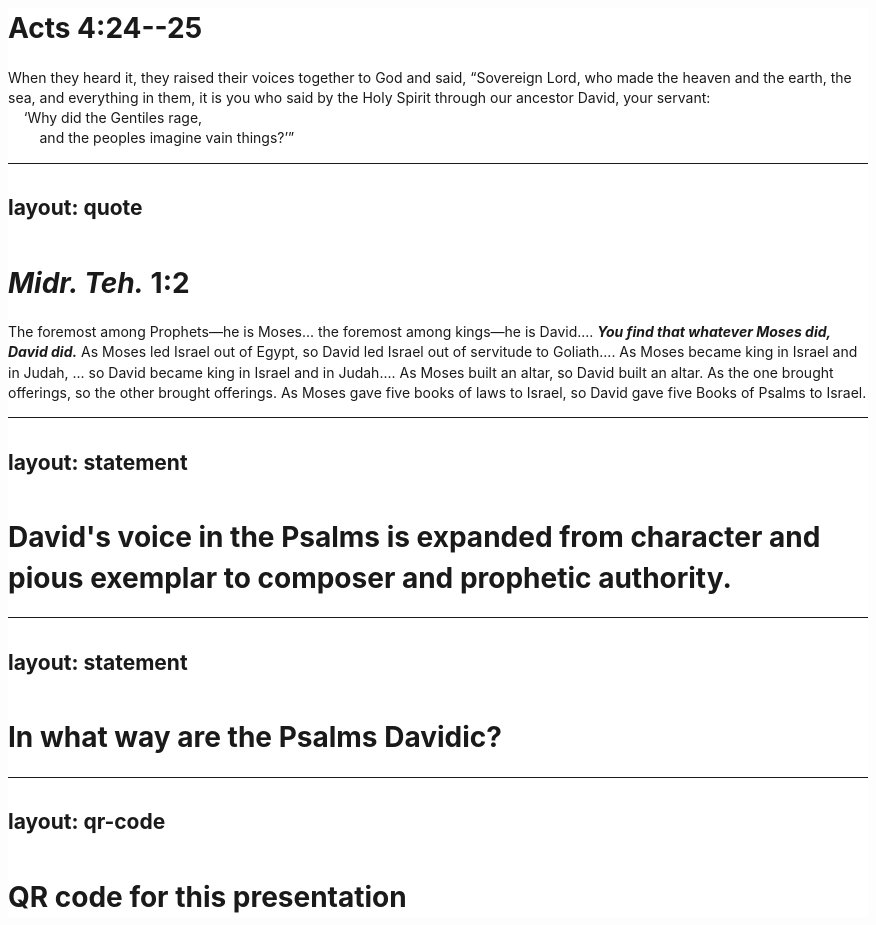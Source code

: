 # Acts 4:24--25
When they heard it, they raised their voices together to God and said, “Sovereign Lord, who made the heaven and the earth, the sea, and everything in them, it is you who said by the Holy Spirit through our ancestor David, your servant:\
&nbsp;&nbsp;&nbsp;&nbsp;‘Why did the Gentiles rage,\
&nbsp;&nbsp;&nbsp;&nbsp;&nbsp;&nbsp;&nbsp;&nbsp;and the peoples imagine vain things?’”



---
layout: quote
---

# *Midr. Teh.* 1:2
The foremost among Prophets—he is Moses... the foremost among kings—he is David\.\.\.\.
***You find that whatever Moses did, David did.***
As Moses led Israel out of Egypt, so David led Israel out of servitude to Goliath\.\.\.\.
As Moses became king in Israel and in Judah, ... so David became king in Israel and in Judah\.\.\.\.
As Moses built an altar, so David built an altar.
As the one brought offerings, so the other brought offerings.
As Moses gave five books of laws to Israel, so David gave five Books of Psalms to Israel.



---
layout: statement
---

# David's voice in the Psalms is expanded from character and pious exemplar to composer and prophetic authority.

---
layout: statement
---

# In what way are the Psalms Davidic?



---
layout: qr-code
---
# QR code for this presentation
